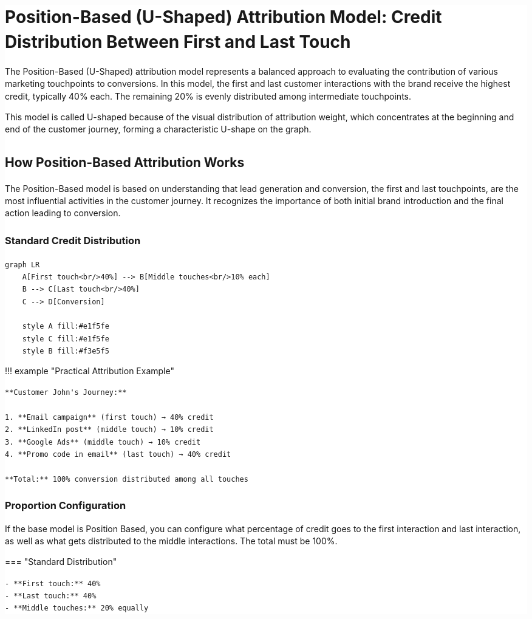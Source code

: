 # Position-Based (U-Shaped) Attribution Model: Credit Distribution Between First and Last Touch

The Position-Based (U-Shaped) attribution model represents a balanced approach to evaluating the contribution of various marketing touchpoints to conversions. In this model, the first and last customer interactions with the brand receive the highest credit, typically 40% each. The remaining 20% is evenly distributed among intermediate touchpoints.

This model is called U-shaped because of the visual distribution of attribution weight, which concentrates at the beginning and end of the customer journey, forming a characteristic U-shape on the graph.

## How Position-Based Attribution Works

The Position-Based model is based on understanding that lead generation and conversion, the first and last touchpoints, are the most influential activities in the customer journey. It recognizes the importance of both initial brand introduction and the final action leading to conversion.

### Standard Credit Distribution

```mermaid
graph LR
    A[First touch<br/>40%] --> B[Middle touches<br/>10% each]
    B --> C[Last touch<br/>40%]
    C --> D[Conversion]
    
    style A fill:#e1f5fe
    style C fill:#e1f5fe
    style B fill:#f3e5f5
```

!!! example "Practical Attribution Example"
    
    **Customer John's Journey:**
    
    1. **Email campaign** (first touch) → 40% credit
    2. **LinkedIn post** (middle touch) → 10% credit  
    3. **Google Ads** (middle touch) → 10% credit
    4. **Promo code in email** (last touch) → 40% credit
    
    **Total:** 100% conversion distributed among all touches

### Proportion Configuration

If the base model is Position Based, you can configure what percentage of credit goes to the first interaction and last interaction, as well as what gets distributed to the middle interactions. The total must be 100%.

=== "Standard Distribution"

    - **First touch:** 40%
    - **Last touch:** 40%
    - **Middle touches:** 20% equally
